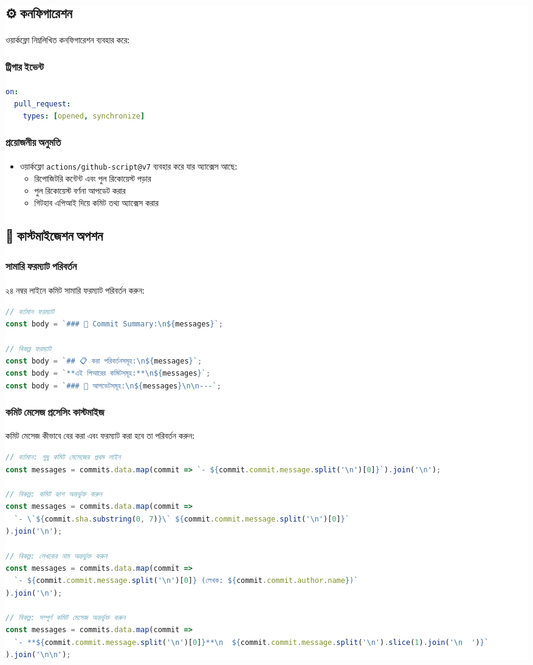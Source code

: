 ## ⚙️ কনফিগারেশন

ওয়ার্কফ্লো নিম্নলিখিত কনফিগারেশন ব্যবহার করে:

### ট্রিগার ইভেন্ট
```yaml
on:
  pull_request:
    types: [opened, synchronize]
```

### প্রয়োজনীয় অনুমতি
- ওয়ার্কফ্লো `actions/github-script@v7` ব্যবহার করে যার অ্যাক্সেস আছে:
  - রিপোজিটরি কন্টেন্ট এবং পুল রিকোয়েস্ট পড়ার
  - পুল রিকোয়েস্ট বর্ণনা আপডেট করার
  - গিটহাব এপিআই দিয়ে কমিট তথ্য অ্যাক্সেস করার

## 🔧 কাস্টমাইজেশন অপশন

### সামারি ফরম্যাট পরিবর্তন
২৪ নম্বর লাইনে কমিট সামারি ফরম্যাট পরিবর্তন করুন:
```javascript
// বর্তমান ফরম্যাট
const body = `### 📝 Commit Summary:\n${messages}`;

// বিকল্প ফরম্যাট
const body = `## 📋 করা পরিবর্তনসমূহ:\n${messages}`;
const body = `**এই পিআরের কমিটসমূহ:**\n${messages}`;
const body = `### 🔄 আপডেটসমূহ:\n${messages}\n\n---`;
```

### কমিট মেসেজ প্রসেসিং কাস্টমাইজ
কমিট মেসেজ কীভাবে বের করা এবং ফরম্যাট করা হবে তা পরিবর্তন করুন:
```javascript
// বর্তমান: শুধু কমিট মেসেজের প্রথম লাইন
const messages = commits.data.map(commit => `- ${commit.commit.message.split('\n')[0]}`).join('\n');

// বিকল্প: কমিট হ্যাশ অন্তর্ভুক্ত করুন
const messages = commits.data.map(commit => 
  `- \`${commit.sha.substring(0, 7)}\` ${commit.commit.message.split('\n')[0]}`
).join('\n');

// বিকল্প: লেখকের নাম অন্তর্ভুক্ত করুন
const messages = commits.data.map(commit => 
  `- ${commit.commit.message.split('\n')[0]} (লেখক: ${commit.commit.author.name})`
).join('\n');

// বিকল্প: সম্পূর্ণ কমিট মেসেজ অন্তর্ভুক্ত করুন
const messages = commits.data.map(commit => 
  `- **${commit.commit.message.split('\n')[0]}**\n  ${commit.commit.message.split('\n').slice(1).join('\n  ')}`
).join('\n\n');
```
